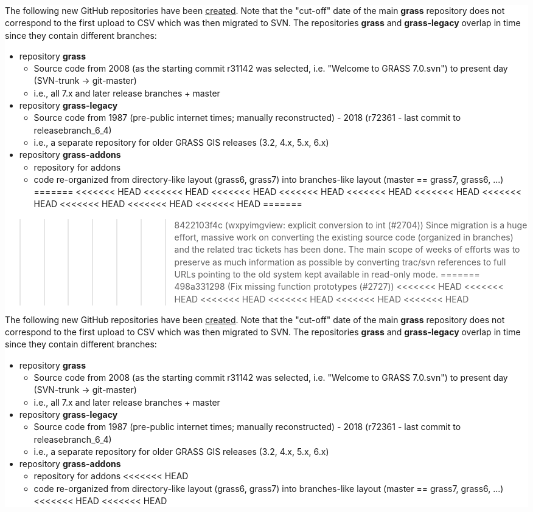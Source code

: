 The following new GitHub repositories have been
[created](https://github.com/grass-svn2git). Note that the "cut-off" date of the
main **grass** repository does not correspond to the first upload to CSV which
was then migrated to SVN. The repositories **grass** and **grass-legacy** overlap
in time since they contain different branches:

* repository **grass**
  * Source code from 2008 (as the starting commit r31142 was selected, i.e.
    "Welcome to GRASS 7.0.svn") to present day (SVN-trunk -> git-master)
  * i.e., all 7.x and later release branches + master
* repository **grass-legacy**
  * Source code from 1987 (pre-public internet times; manually reconstructed) -
    2018 (r72361 - last commit to releasebranch_6_4)
  * i.e., a separate repository for older GRASS GIS releases (3.2, 4.x, 5.x, 6.x)
* repository **grass-addons**
  * repository for addons
  * code re-organized from directory-like layout (grass6, grass7) into
    branches-like layout (master == grass7, grass6, ...)
=======
<<<<<<< HEAD
<<<<<<< HEAD
<<<<<<< HEAD
<<<<<<< HEAD
<<<<<<< HEAD
<<<<<<< HEAD
<<<<<<< HEAD
<<<<<<< HEAD
<<<<<<< HEAD
<<<<<<< HEAD
=======
>>>>>>> 8422103f4c (wxpyimgview: explicit conversion to int (#2704))
Since migration is a huge effort, massive work on converting the existing source code (organized in branches) and the related trac tickets has been done. The main scope of weeks of efforts was to preserve as much information as possible by converting trac/svn references to full URLs pointing to the old system kept available in read-only mode.
=======
>>>>>>> 498a331298 (Fix missing function prototypes (#2727))
<<<<<<< HEAD
<<<<<<< HEAD
<<<<<<< HEAD
<<<<<<< HEAD
<<<<<<< HEAD
<<<<<<< HEAD

The following new GitHub repositories have been
[created](https://github.com/grass-svn2git). Note that the "cut-off" date of the
main **grass** repository does not correspond to the first upload to CSV which
was then migrated to SVN. The repositories **grass** and **grass-legacy** overlap
in time since they contain different branches:

* repository **grass**
  * Source code from 2008 (as the starting commit r31142 was selected, i.e.
    "Welcome to GRASS 7.0.svn") to present day (SVN-trunk -> git-master)
  * i.e., all 7.x and later release branches + master
* repository **grass-legacy**
  * Source code from 1987 (pre-public internet times; manually reconstructed) -
    2018 (r72361 - last commit to releasebranch_6_4)
  * i.e., a separate repository for older GRASS GIS releases (3.2, 4.x, 5.x, 6.x)
* repository **grass-addons**
  * repository for addons
<<<<<<< HEAD
  * code re-organized from directory-like layout (grass6, grass7) into branches-like layout (master == grass7, grass6, ...)
<<<<<<< HEAD
<<<<<<< HEAD